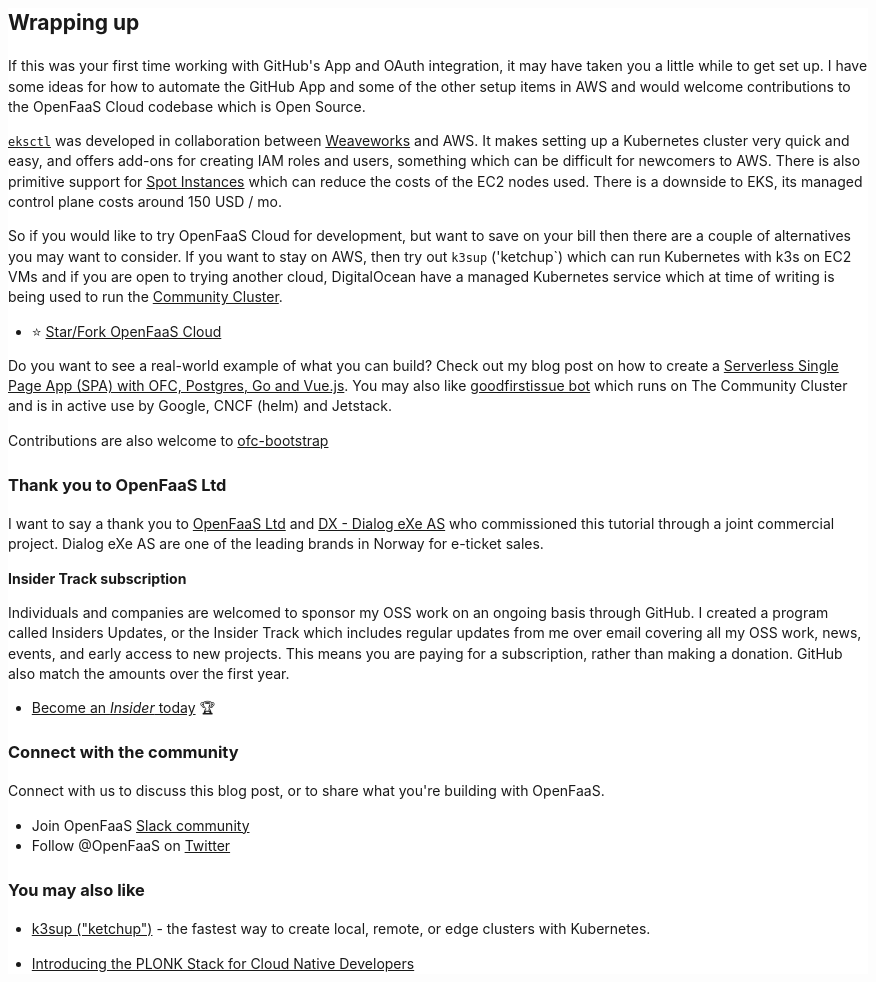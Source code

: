 ## Wrapping up

If this was your first time working with GitHub's App and OAuth integration, it may have taken you a little while to get set up. I have some ideas for how to automate the GitHub App and some of the other setup items in AWS and would welcome contributions to the OpenFaaS Cloud codebase which is Open Source.

[`eksctl`](https://github.com/weaveworks/eksctl) was developed in collaboration between [Weaveworks](https://weave.works) and AWS. It makes setting up a Kubernetes cluster very quick and easy, and offers add-ons for creating IAM roles and users, something which can be difficult for newcomers to AWS. There is also primitive support for [Spot Instances](https://eksctl.io/usage/spot-instances/) which can reduce the costs of the EC2 nodes used. There is a downside to EKS, its managed control plane costs around 150 USD / mo.

So if you would like to try OpenFaaS Cloud for development, but want to save on your bill then there are a couple of alternatives you may want to consider. If you want to stay on AWS, then try out `k3sup` ('ketchup`) which can run Kubernetes with k3s on EC2 VMs and if you are open to trying another cloud, DigitalOcean have a managed Kubernetes service which at time of writing is being used to run the [Community Cluster](https://docs.openfaas.com/openfaas-cloud/community-cluster/).

* ⭐️ [Star/Fork OpenFaaS Cloud](https://github.com/openfaas/openfaas-cloud)

Do you want to see a real-world example of what you can build? Check out my blog post on how to create a [Serverless Single Page App (SPA) with OFC, Postgres, Go and Vue.js](https://www.openfaas.com/blog/serverless-single-page-app/). You may also like [goodfirstissue bot](https://github.com/rajatjindal/goodfirstissue) which runs on The Community Cluster and is in active use by Google, CNCF (helm) and Jetstack.

Contributions are also welcome to [ofc-bootstrap](https://github.com/openfaas-incubator/ofc-bootstrap)

### Thank you to OpenFaaS Ltd

I want to say a thank you to [OpenFaaS Ltd](https://www.openfaas.com/support) and [DX - Dialog eXe AS](https://dx.no) who commissioned this tutorial through a joint commercial project. Dialog eXe AS are one of the leading brands in Norway for e-ticket sales.

**Insider Track subscription**

Individuals and companies are welcomed to sponsor my OSS work on an ongoing basis through GitHub. I created a program called Insiders Updates, or the Insider Track which includes regular updates from me over email covering all my OSS work, news, events, and early access to new projects. This means you are paying for a subscription, rather than making a donation. GitHub also match the amounts over the first year.

* [Become an *Insider* today](https://github.com/users/alexellis/sponsorship) 🏆

### Connect with the community

Connect with us to discuss this blog post, or to share what you're building with OpenFaaS.

* Join OpenFaaS [Slack community](https://docs.openfaas.com/community)
* Follow @OpenFaaS on [Twitter](https://twitter.com/openfaas)

### You may also like

* [k3sup ("ketchup")](https://github.com/alexellis/k3sup) - the fastest way to create local, remote, or edge clusters with Kubernetes.

* [Introducing the PLONK Stack for Cloud Native Developers](https://www.openfaas.com/blog/plonk-stack/)
